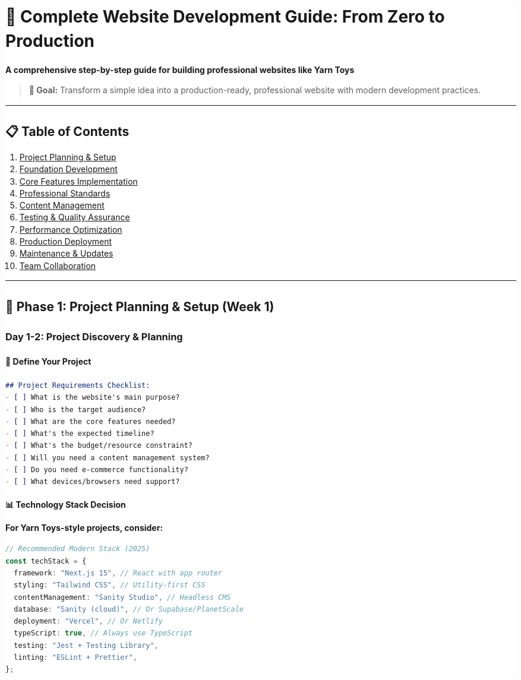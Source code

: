 # 🚀 Complete Website Development Guide: From Zero to Production

**A comprehensive step-by-step guide for building professional websites like Yarn Toys**

> **🎯 Goal:** Transform a simple idea into a production-ready, professional website with modern development practices.

---

## 📋 **Table of Contents**

1. [Project Planning & Setup](#-project-planning--setup)
2. [Foundation Development](#-foundation-development)
3. [Core Features Implementation](#-core-features-implementation)
4. [Professional Standards](#-professional-standards)
5. [Content Management](#-content-management)
6. [Testing & Quality Assurance](#-testing--quality-assurance)
7. [Performance Optimization](#-performance-optimization)
8. [Production Deployment](#-production-deployment)
9. [Maintenance & Updates](#-maintenance--updates)
10. [Team Collaboration](#-team-collaboration)

---

## 📅 **Phase 1: Project Planning & Setup (Week 1)**

### **Day 1-2: Project Discovery & Planning**

#### 🎯 **Define Your Project**
```markdown
## Project Requirements Checklist:
- [ ] What is the website's main purpose?
- [ ] Who is the target audience?
- [ ] What are the core features needed?
- [ ] What's the expected timeline?
- [ ] What's the budget/resource constraint?
- [ ] Will you need a content management system?
- [ ] Do you need e-commerce functionality?
- [ ] What devices/browsers need support?
```

#### 📊 **Technology Stack Decision**
**For Yarn Toys-style projects, consider:**

```typescript
// Recommended Modern Stack (2025)
const techStack = {
  framework: "Next.js 15", // React with app router
  styling: "Tailwind CSS", // Utility-first CSS
  contentManagement: "Sanity Studio", // Headless CMS
  database: "Sanity (cloud)", // Or Supabase/PlanetScale
  deployment: "Vercel", // Or Netlify
  typeScript: true, // Always use TypeScript
  testing: "Jest + Testing Library",
  linting: "ESLint + Prettier",
};
```
